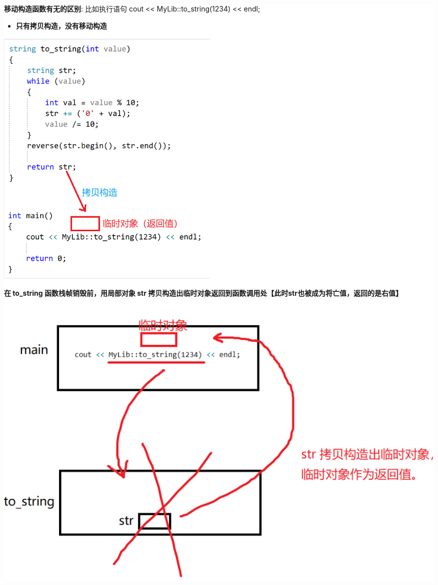 **移动构造函数有无的区别**: 
比如执行语句 cout << MyLib::to_string(1234) << endl;
- **只有拷贝构造，没有移动构造**

![enter image description here](https://github.com/xiaohuidu/MyNewCplusplus/blob/master/images/1561260-20230201144808042-640790079.png)

**在 to_string 函数栈帧销毁前，用局部对象 str  拷贝构造出临时对象返回到函数调用处【此时str也被成为将亡值，返回的是右值】**

![enter image description here](https://github.com/xiaohuidu/MyNewCplusplus/blob/master/images/1561260-20230201144921741-1784150596.png)
